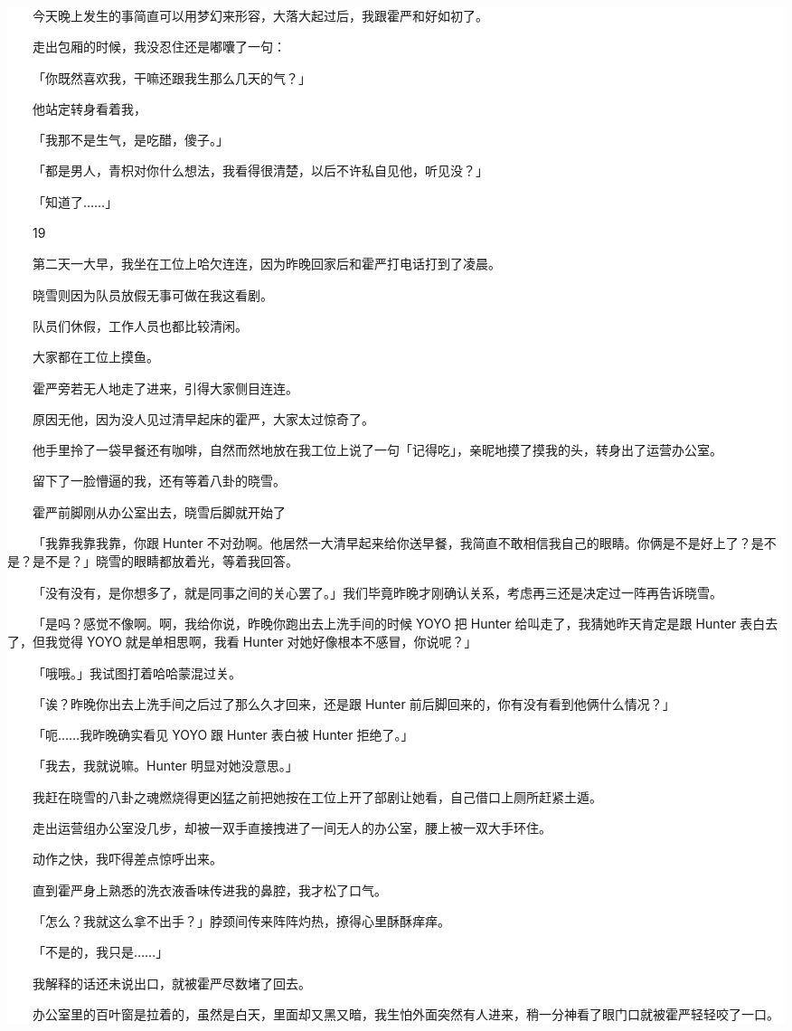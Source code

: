 &emsp;&emsp;今天晚上发生的事简直可以用梦幻来形容，大落大起过后，我跟霍严和好如初了。  
  
&emsp;&emsp;走出包厢的时候，我没忍住还是嘟囔了一句：  
  
&emsp;&emsp;「你既然喜欢我，干嘛还跟我生那么几天的气？」  
  
&emsp;&emsp;他站定转身看着我，  
  
&emsp;&emsp;「我那不是生气，是吃醋，傻子。」  
  
&emsp;&emsp;「都是男人，青枳对你什么想法，我看得很清楚，以后不许私自见他，听见没？」  
  
&emsp;&emsp;「知道了……」  
  
&emsp;&emsp;19  
  
&emsp;&emsp;第二天一大早，我坐在工位上哈欠连连，因为昨晚回家后和霍严打电话打到了凌晨。  
  
&emsp;&emsp;晓雪则因为队员放假无事可做在我这看剧。  
  
&emsp;&emsp;队员们休假，工作人员也都比较清闲。  
  
&emsp;&emsp;大家都在工位上摸鱼。  
  
&emsp;&emsp;霍严旁若无人地走了进来，引得大家侧目连连。  
  
&emsp;&emsp;原因无他，因为没人见过清早起床的霍严，大家太过惊奇了。  
  
&emsp;&emsp;他手里拎了一袋早餐还有咖啡，自然而然地放在我工位上说了一句「记得吃」，亲昵地摸了摸我的头，转身出了运营办公室。  
  
&emsp;&emsp;留下了一脸懵逼的我，还有等着八卦的晓雪。  
  
&emsp;&emsp;霍严前脚刚从办公室出去，晓雪后脚就开始了  
  
&emsp;&emsp;「我靠我靠我靠，你跟 Hunter 不对劲啊。他居然一大清早起来给你送早餐，我简直不敢相信我自己的眼睛。你俩是不是好上了？是不是？是不是？」晓雪的眼睛都放着光，等着我回答。  
  
&emsp;&emsp;「没有没有，是你想多了，就是同事之间的关心罢了。」我们毕竟昨晚才刚确认关系，考虑再三还是决定过一阵再告诉晓雪。  
  
&emsp;&emsp;「是吗？感觉不像啊。啊，我给你说，昨晚你跑出去上洗手间的时候 YOYO 把 Hunter 给叫走了，我猜她昨天肯定是跟 Hunter 表白去了，但我觉得 YOYO 就是单相思啊，我看 Hunter 对她好像根本不感冒，你说呢？」  
  
&emsp;&emsp;「哦哦。」我试图打着哈哈蒙混过关。  
  
&emsp;&emsp;「诶？昨晚你出去上洗手间之后过了那么久才回来，还是跟 Hunter 前后脚回来的，你有没有看到他俩什么情况？」  
  
&emsp;&emsp;「呃……我昨晚确实看见 YOYO 跟 Hunter 表白被 Hunter 拒绝了。」  
  
&emsp;&emsp;「我去，我就说嘛。Hunter 明显对她没意思。」  
  
&emsp;&emsp;我赶在晓雪的八卦之魂燃烧得更凶猛之前把她按在工位上开了部剧让她看，自己借口上厕所赶紧土遁。  
  
&emsp;&emsp;走出运营组办公室没几步，却被一双手直接拽进了一间无人的办公室，腰上被一双大手环住。  
  
&emsp;&emsp;动作之快，我吓得差点惊呼出来。  
  
&emsp;&emsp;直到霍严身上熟悉的洗衣液香味传进我的鼻腔，我才松了口气。  
  
&emsp;&emsp;「怎么？我就这么拿不出手？」脖颈间传来阵阵灼热，撩得心里酥酥痒痒。  
  
&emsp;&emsp;「不是的，我只是……」  
  
&emsp;&emsp;我解释的话还未说出口，就被霍严尽数堵了回去。  
  
&emsp;&emsp;办公室里的百叶窗是拉着的，虽然是白天，里面却又黑又暗，我生怕外面突然有人进来，稍一分神看了眼门口就被霍严轻轻咬了一口。  
  